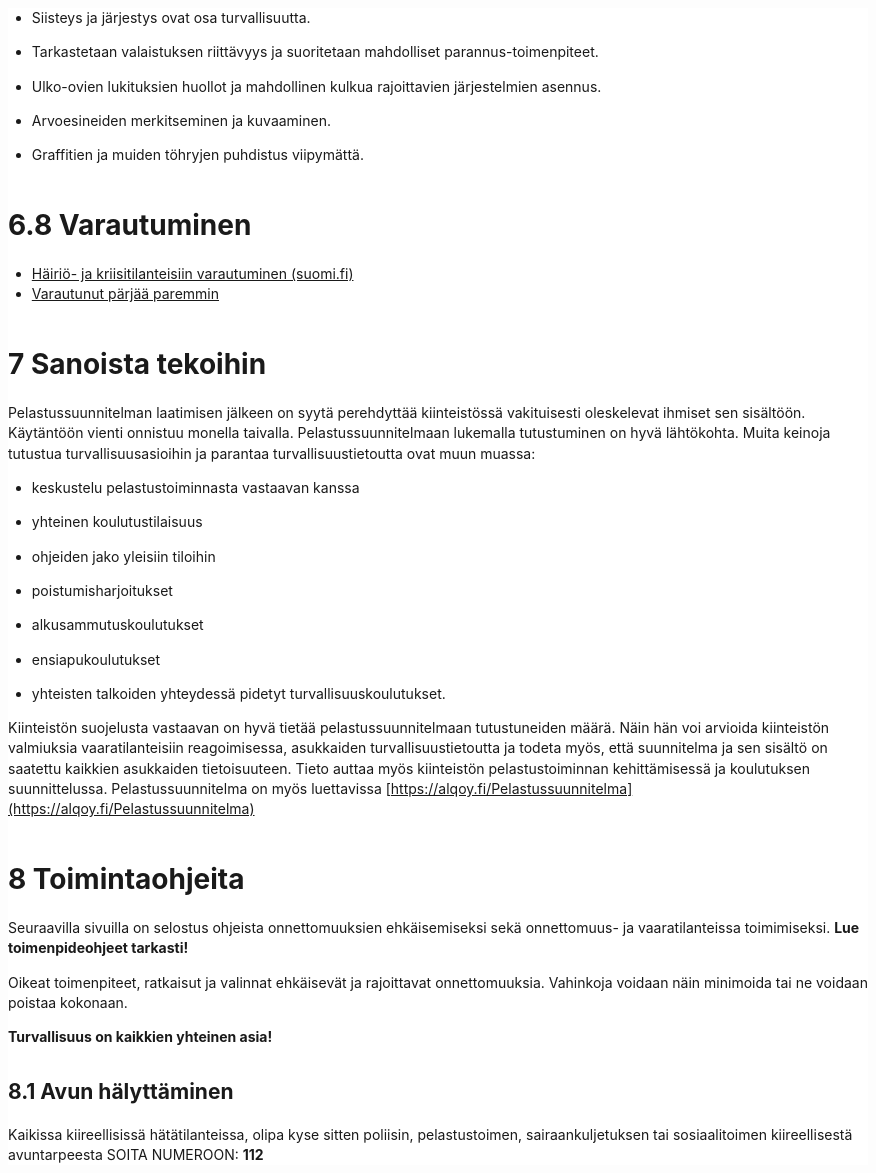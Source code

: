    - Siisteys ja järjestys ovat osa turvallisuutta.

 - Tarkastetaan valaistuksen riittävyys ja suoritetaan mahdolliset parannus-toimenpiteet.

 - Ulko-ovien lukituksien huollot ja mahdollinen kulkua rajoittavien järjestelmien asennus.

 - Arvoesineiden merkitseminen ja kuvaaminen.

 - Graffitien ja muiden töhryjen puhdistus viipymättä.

# 6.8 Varautuminen
 - [Häiriö- ja kriisitilanteisiin varautuminen (suomi.fi)](https://www.suomi.fi/oppaat/varautuminen)
 - [Varautunut pärjää paremmin](_assets/varautunut-parjaa-paremmin.pdf)

# 7 Sanoista tekoihin

Pelastussuunnitelman laatimisen jälkeen on syytä perehdyttää kiinteistössä vakituisesti oleskelevat ihmiset sen sisältöön. Käytäntöön vienti onnistuu monella taivalla. Pelastussuunnitelmaan lukemalla tutustuminen on hyvä lähtökohta. Muita keinoja tutustua turvallisuusasioihin ja parantaa turvallisuustietoutta ovat muun muassa:

 - keskustelu pelastustoiminnasta vastaavan kanssa

 - yhteinen koulutustilaisuus

 - ohjeiden jako yleisiin tiloihin

 - poistumisharjoitukset

 - alkusammutuskoulutukset

 - ensiapukoulutukset

 - yhteisten talkoiden yhteydessä pidetyt turvallisuuskoulutukset.

Kiinteistön suojelusta vastaavan on hyvä tietää pelastussuunnitelmaan tutustuneiden määrä. Näin hän voi arvioida kiinteistön valmiuksia vaaratilanteisiin reagoimisessa, asukkaiden turvallisuustietoutta ja todeta myös, että suunnitelma ja sen sisältö on saatettu kaikkien asukkaiden tietoisuuteen. Tieto auttaa myös kiinteistön pelastustoiminnan kehittämisessä ja koulutuksen suunnittelussa. Pelastussuunnitelma on myös luettavissa [https://alqoy.fi/Pelastussuunnitelma](https://alqoy.fi/Pelastussuunnitelma)

# 8 Toimintaohjeita

Seuraavilla sivuilla on selostus ohjeista onnettomuuksien ehkäisemiseksi sekä onnettomuus- ja vaaratilanteissa toimimiseksi. **Lue toimenpideohjeet tarkasti!**

Oikeat toimenpiteet, ratkaisut ja valinnat ehkäisevät ja rajoittavat onnettomuuksia. Vahinkoja voidaan näin minimoida tai ne voidaan poistaa kokonaan.

**Turvallisuus on kaikkien yhteinen asia!**

## 8.1 Avun hälyttäminen

Kaikissa kiireellisissä hätätilanteissa, olipa kyse sitten poliisin, pelastustoimen, sairaankuljetuksen tai sosiaalitoimen kiireellisestä avuntarpeesta SOITA NUMEROON: **112**
